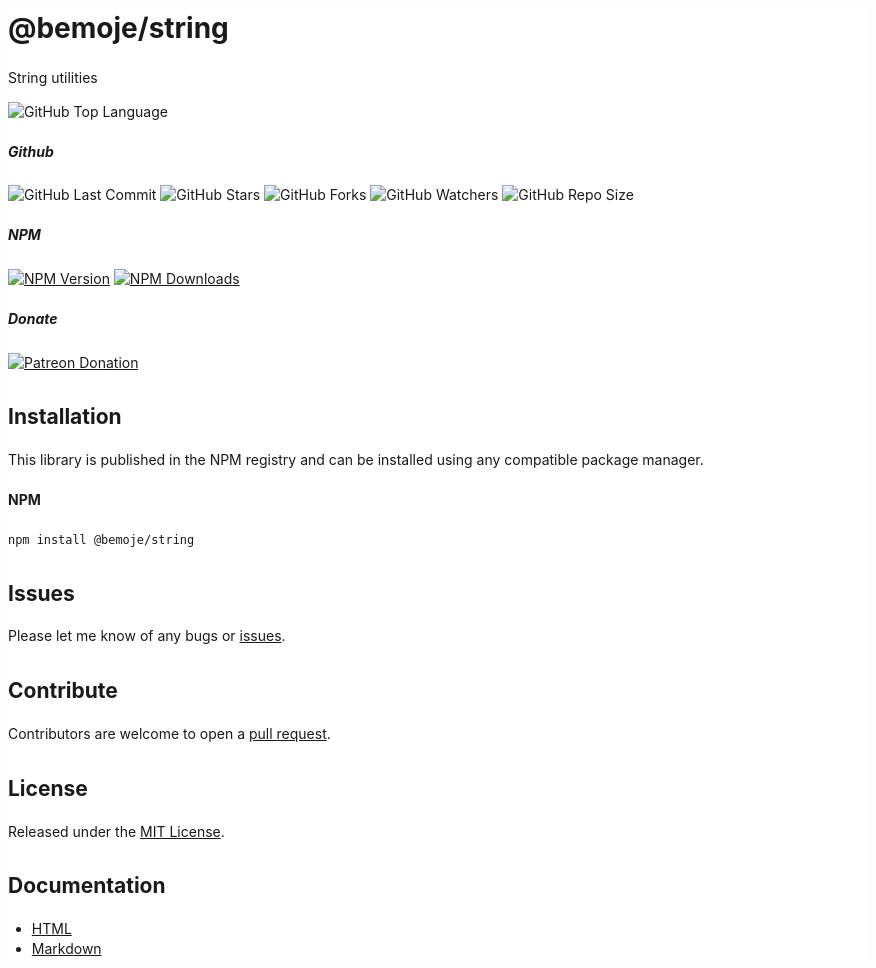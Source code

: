 # @bemoje/string
String utilities

![GitHub Top Language](https://img.shields.io/github/languages/top/bemoje/https://github.com/bemoje/tsmono)

##### Github
![GitHub Last Commit](https://img.shields.io/github/last-commit/bemoje/https://github.com/bemoje/tsmono?color=red)
![GitHub Stars](https://img.shields.io/github/stars/bemoje/https://github.com/bemoje/tsmono)
![GitHub Forks](https://img.shields.io/github/forks/bemoje/https://github.com/bemoje/tsmono)
![GitHub Watchers](https://img.shields.io/github/watchers/bemoje/https://github.com/bemoje/tsmono)
![GitHub Repo Size](https://img.shields.io/github/repo-size/bemoje/https://github.com/bemoje/tsmono)

##### NPM
<span><a href="https://npmjs.org/@bemoje/string" title="View this project on NPM"><img src="https://img.shields.io/npm/v/@bemoje/string" alt="NPM Version" /></a></span>
<span><a href="https://npmjs.org/@bemoje/string" title="NPM Downloads"><img src="https://img.shields.io/npm/dt/@bemoje/string" alt="NPM Downloads" /></a></span>


##### Donate
<span><a href="https://www.patreon.com/user?u=40752770" title="Donate using Patreon"><img src="https://img.shields.io/badge/patreon-donate-yellow.svg" alt="Patreon Donation" /></a></span>

## Installation
This library is published in the NPM registry and can be installed using any compatible package manager.

#### NPM
```sh
npm install @bemoje/string
```


## Issues
Please let me know of any bugs or [issues](https://github.com/bemoje/https://github.com/bemoje/tsmono/issues).

## Contribute
Contributors are welcome to open a [pull request](https://github.com/bemoje/https://github.com/bemoje/tsmono/pulls).

## License
Released under the [MIT License](./LICENSE).

## Documentation
- [HTML](https://github.com/bemoje/tsmono/blob/main/docs/html/index.html)
- [Markdown](https://github.com/bemoje/tsmono/blob/main/docs/md/string/index.md)
